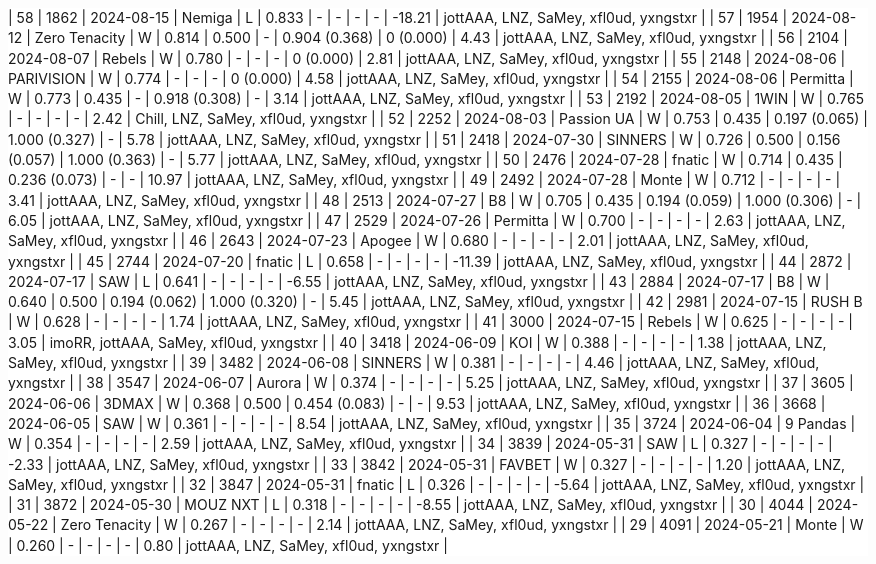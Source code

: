 |           58 |     1862 | 2024-08-15 | Nemiga            | L   | 0.833      | -            | -                | -                | -         |   -18.21 | jottAAA, LNZ, SaMey, xfl0ud, yxngstxr   |
|           57 |     1954 | 2024-08-12 | Zero Tenacity     | W   | 0.814      | 0.500        | -                | 0.904 (0.368)    | 0 (0.000) |     4.43 | jottAAA, LNZ, SaMey, xfl0ud, yxngstxr   |
|           56 |     2104 | 2024-08-07 | Rebels            | W   | 0.780      | -            | -                | -                | 0 (0.000) |     2.81 | jottAAA, LNZ, SaMey, xfl0ud, yxngstxr   |
|           55 |     2148 | 2024-08-06 | PARIVISION        | W   | 0.774      | -            | -                | -                | 0 (0.000) |     4.58 | jottAAA, LNZ, SaMey, xfl0ud, yxngstxr   |
|           54 |     2155 | 2024-08-06 | Permitta          | W   | 0.773      | 0.435        | -                | 0.918 (0.308)    | -         |     3.14 | jottAAA, LNZ, SaMey, xfl0ud, yxngstxr   |
|           53 |     2192 | 2024-08-05 | 1WIN              | W   | 0.765      | -            | -                | -                | -         |     2.42 | Chill, LNZ, SaMey, xfl0ud, yxngstxr     |
|           52 |     2252 | 2024-08-03 | Passion UA        | W   | 0.753      | 0.435        | 0.197 (0.065)    | 1.000 (0.327)    | -         |     5.78 | jottAAA, LNZ, SaMey, xfl0ud, yxngstxr   |
|           51 |     2418 | 2024-07-30 | SINNERS           | W   | 0.726      | 0.500        | 0.156 (0.057)    | 1.000 (0.363)    | -         |     5.77 | jottAAA, LNZ, SaMey, xfl0ud, yxngstxr   |
|           50 |     2476 | 2024-07-28 | fnatic            | W   | 0.714      | 0.435        | 0.236 (0.073)    | -                | -         |    10.97 | jottAAA, LNZ, SaMey, xfl0ud, yxngstxr   |
|           49 |     2492 | 2024-07-28 | Monte             | W   | 0.712      | -            | -                | -                | -         |     3.41 | jottAAA, LNZ, SaMey, xfl0ud, yxngstxr   |
|           48 |     2513 | 2024-07-27 | B8                | W   | 0.705      | 0.435        | 0.194 (0.059)    | 1.000 (0.306)    | -         |     6.05 | jottAAA, LNZ, SaMey, xfl0ud, yxngstxr   |
|           47 |     2529 | 2024-07-26 | Permitta          | W   | 0.700      | -            | -                | -                | -         |     2.63 | jottAAA, LNZ, SaMey, xfl0ud, yxngstxr   |
|           46 |     2643 | 2024-07-23 | Apogee            | W   | 0.680      | -            | -                | -                | -         |     2.01 | jottAAA, LNZ, SaMey, xfl0ud, yxngstxr   |
|           45 |     2744 | 2024-07-20 | fnatic            | L   | 0.658      | -            | -                | -                | -         |   -11.39 | jottAAA, LNZ, SaMey, xfl0ud, yxngstxr   |
|           44 |     2872 | 2024-07-17 | SAW               | L   | 0.641      | -            | -                | -                | -         |    -6.55 | jottAAA, LNZ, SaMey, xfl0ud, yxngstxr   |
|           43 |     2884 | 2024-07-17 | B8                | W   | 0.640      | 0.500        | 0.194 (0.062)    | 1.000 (0.320)    | -         |     5.45 | jottAAA, LNZ, SaMey, xfl0ud, yxngstxr   |
|           42 |     2981 | 2024-07-15 | RUSH B            | W   | 0.628      | -            | -                | -                | -         |     1.74 | jottAAA, LNZ, SaMey, xfl0ud, yxngstxr   |
|           41 |     3000 | 2024-07-15 | Rebels            | W   | 0.625      | -            | -                | -                | -         |     3.05 | imoRR, jottAAA, SaMey, xfl0ud, yxngstxr |
|           40 |     3418 | 2024-06-09 | KOI               | W   | 0.388      | -            | -                | -                | -         |     1.38 | jottAAA, LNZ, SaMey, xfl0ud, yxngstxr   |
|           39 |     3482 | 2024-06-08 | SINNERS           | W   | 0.381      | -            | -                | -                | -         |     4.46 | jottAAA, LNZ, SaMey, xfl0ud, yxngstxr   |
|           38 |     3547 | 2024-06-07 | Aurora            | W   | 0.374      | -            | -                | -                | -         |     5.25 | jottAAA, LNZ, SaMey, xfl0ud, yxngstxr   |
|           37 |     3605 | 2024-06-06 | 3DMAX             | W   | 0.368      | 0.500        | 0.454 (0.083)    | -                | -         |     9.53 | jottAAA, LNZ, SaMey, xfl0ud, yxngstxr   |
|           36 |     3668 | 2024-06-05 | SAW               | W   | 0.361      | -            | -                | -                | -         |     8.54 | jottAAA, LNZ, SaMey, xfl0ud, yxngstxr   |
|           35 |     3724 | 2024-06-04 | 9 Pandas          | W   | 0.354      | -            | -                | -                | -         |     2.59 | jottAAA, LNZ, SaMey, xfl0ud, yxngstxr   |
|           34 |     3839 | 2024-05-31 | SAW               | L   | 0.327      | -            | -                | -                | -         |    -2.33 | jottAAA, LNZ, SaMey, xfl0ud, yxngstxr   |
|           33 |     3842 | 2024-05-31 | FAVBET            | W   | 0.327      | -            | -                | -                | -         |     1.20 | jottAAA, LNZ, SaMey, xfl0ud, yxngstxr   |
|           32 |     3847 | 2024-05-31 | fnatic            | L   | 0.326      | -            | -                | -                | -         |    -5.64 | jottAAA, LNZ, SaMey, xfl0ud, yxngstxr   |
|           31 |     3872 | 2024-05-30 | MOUZ NXT          | L   | 0.318      | -            | -                | -                | -         |    -8.55 | jottAAA, LNZ, SaMey, xfl0ud, yxngstxr   |
|           30 |     4044 | 2024-05-22 | Zero Tenacity     | W   | 0.267      | -            | -                | -                | -         |     2.14 | jottAAA, LNZ, SaMey, xfl0ud, yxngstxr   |
|           29 |     4091 | 2024-05-21 | Monte             | W   | 0.260      | -            | -                | -                | -         |     0.80 | jottAAA, LNZ, SaMey, xfl0ud, yxngstxr   |